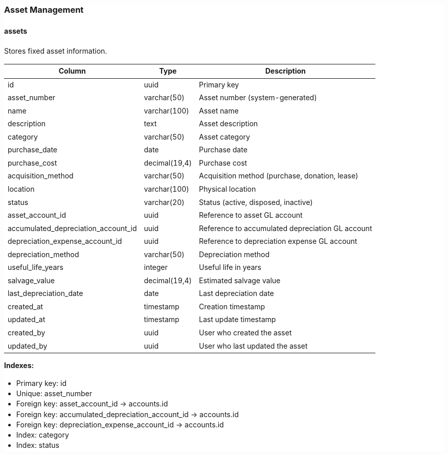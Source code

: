 ### Asset Management

#### assets

Stores fixed asset information.

| Column | Type | Description |
|--------|------|-------------|
| id | uuid | Primary key |
| asset_number | varchar(50) | Asset number (system-generated) |
| name | varchar(100) | Asset name |
| description | text | Asset description |
| category | varchar(50) | Asset category |
| purchase_date | date | Purchase date |
| purchase_cost | decimal(19,4) | Purchase cost |
| acquisition_method | varchar(50) | Acquisition method (purchase, donation, lease) |
| location | varchar(100) | Physical location |
| status | varchar(20) | Status (active, disposed, inactive) |
| asset_account_id | uuid | Reference to asset GL account |
| accumulated_depreciation_account_id | uuid | Reference to accumulated depreciation GL account |
| depreciation_expense_account_id | uuid | Reference to depreciation expense GL account |
| depreciation_method | varchar(50) | Depreciation method |
| useful_life_years | integer | Useful life in years |
| salvage_value | decimal(19,4) | Estimated salvage value |
| last_depreciation_date | date | Last depreciation date |
| created_at | timestamp | Creation timestamp |
| updated_at | timestamp | Last update timestamp |
| created_by | uuid | User who created the asset |
| updated_by | uuid | User who last updated the asset |

**Indexes:**
- Primary key: id
- Unique: asset_number
- Foreign key: asset_account_id → accounts.id
- Foreign key: accumulated_depreciation_account_id → accounts.id
- Foreign key: depreciation_expense_account_id → accounts.id
- Index: category
- Index: status

